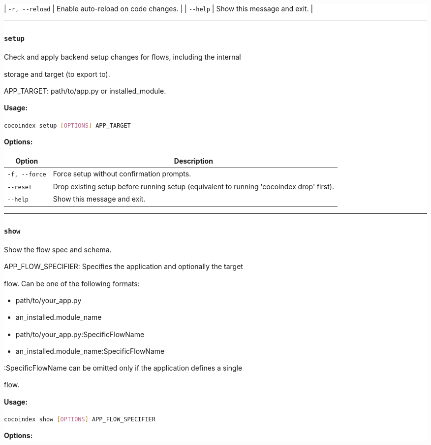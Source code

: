 | `-r, --reload` | Enable auto-reload on code changes. |
| `--help` | Show this message and exit. |

---

### `setup`

Check and apply backend setup changes for flows, including the internal

storage and target (to export to).

APP_TARGET: path/to/app.py or installed_module.

**Usage:**

```bash
cocoindex setup [OPTIONS] APP_TARGET
```

**Options:**

| Option | Description |
|--------|-------------|
| `-f, --force` | Force setup without confirmation prompts. |
| `--reset` | Drop existing setup before running setup (equivalent to running 'cocoindex drop' first). |
| `--help` | Show this message and exit. |

---

### `show`

Show the flow spec and schema.

APP_FLOW_SPECIFIER: Specifies the application and optionally the target

flow. Can be one of the following formats:

- path/to/your_app.py

- an_installed.module_name

- path/to/your_app.py:SpecificFlowName

- an_installed.module_name:SpecificFlowName

:SpecificFlowName can be omitted only if the application defines a single

flow.

**Usage:**

```bash
cocoindex show [OPTIONS] APP_FLOW_SPECIFIER
```

**Options:**
